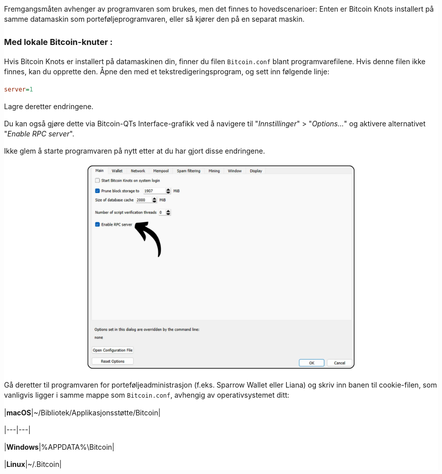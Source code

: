 Fremgangsmåten avhenger av programvaren som brukes, men det finnes to hovedscenarioer: Enten er Bitcoin Knots installert på samme datamaskin som porteføljeprogramvaren, eller så kjører den på en separat maskin.

### Med lokale Bitcoin-knuter :

Hvis Bitcoin Knots er installert på datamaskinen din, finner du filen `Bitcoin.conf` blant programvarefilene. Hvis denne filen ikke finnes, kan du opprette den. Åpne den med et tekstredigeringsprogram, og sett inn følgende linje:

```ini
server=1
```

Lagre deretter endringene.

Du kan også gjøre dette via Bitcoin-QTs Interface-grafikk ved å navigere til "*Innstillinger*" > "*Options...*" og aktivere alternativet "*Enable RPC server*".

Ikke glem å starte programvaren på nytt etter at du har gjort disse endringene.

![Image](assets/fr/34.webp)

Gå deretter til programvaren for porteføljeadministrasjon (f.eks. Sparrow Wallet eller Liana) og skriv inn banen til cookie-filen, som vanligvis ligger i samme mappe som `Bitcoin.conf`, avhengig av operativsystemet ditt:

|**macOS**|~/Bibliotek/Applikasjonsstøtte/Bitcoin|

|---|---|

|**Windows**|%APPDATA%\Bitcoin|

|**Linux**|~/.Bitcoin|
